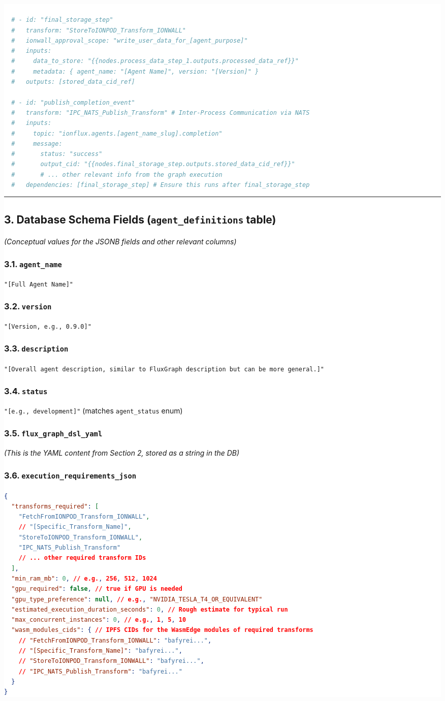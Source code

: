 ```yaml

  # - id: "final_storage_step"
  #   transform: "StoreToIONPOD_Transform_IONWALL"
  #   ionwall_approval_scope: "write_user_data_for_[agent_purpose]"
  #   inputs:
  #     data_to_store: "{{nodes.process_data_step_1.outputs.processed_data_ref}}"
  #     metadata: { agent_name: "[Agent Name]", version: "[Version]" }
  #   outputs: [stored_data_cid_ref]

  # - id: "publish_completion_event"
  #   transform: "IPC_NATS_Publish_Transform" # Inter-Process Communication via NATS
  #   inputs:
  #     topic: "ionflux.agents.[agent_name_slug].completion"
  #     message:
  #       status: "success"
  #       output_cid: "{{nodes.final_storage_step.outputs.stored_data_cid_ref}}"
  #       # ... other relevant info from the graph execution
  #   dependencies: [final_storage_step] # Ensure this runs after final_storage_step
```

---
## 3. Database Schema Fields (`agent_definitions` table)
*(Conceptual values for the JSONB fields and other relevant columns)*

### 3.1. `agent_name`
`"[Full Agent Name]"`

### 3.2. `version`
`"[Version, e.g., 0.9.0]"`

### 3.3. `description`
`"[Overall agent description, similar to FluxGraph description but can be more general.]"`

### 3.4. `status`
`"[e.g., development]"` (matches `agent_status` enum)

### 3.5. `flux_graph_dsl_yaml`
*(This is the YAML content from Section 2, stored as a string in the DB)*

### 3.6. `execution_requirements_json`
```json
{
  "transforms_required": [
    "FetchFromIONPOD_Transform_IONWALL",
    // "[Specific_Transform_Name]",
    "StoreToIONPOD_Transform_IONWALL",
    "IPC_NATS_Publish_Transform"
    // ... other required transform IDs
  ],
  "min_ram_mb": 0, // e.g., 256, 512, 1024
  "gpu_required": false, // true if GPU is needed
  "gpu_type_preference": null, // e.g., "NVIDIA_TESLA_T4_OR_EQUIVALENT"
  "estimated_execution_duration_seconds": 0, // Rough estimate for typical run
  "max_concurrent_instances": 0, // e.g., 1, 5, 10
  "wasm_modules_cids": { // IPFS CIDs for the WasmEdge modules of required transforms
    // "FetchFromIONPOD_Transform_IONWALL": "bafyrei...",
    // "[Specific_Transform_Name]": "bafyrei...",
    // "StoreToIONPOD_Transform_IONWALL": "bafyrei...",
    // "IPC_NATS_Publish_Transform": "bafyrei..."
  }
}
```